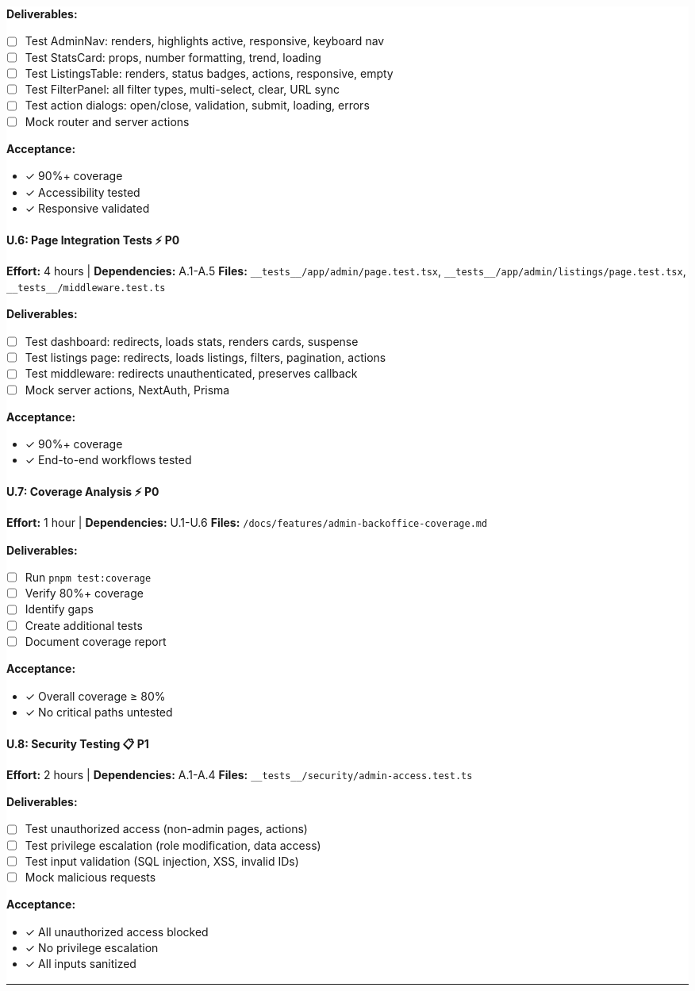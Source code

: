 **Deliverables:**
- [ ] Test AdminNav: renders, highlights active, responsive, keyboard nav
- [ ] Test StatsCard: props, number formatting, trend, loading
- [ ] Test ListingsTable: renders, status badges, actions, responsive, empty
- [ ] Test FilterPanel: all filter types, multi-select, clear, URL sync
- [ ] Test action dialogs: open/close, validation, submit, loading, errors
- [ ] Mock router and server actions

**Acceptance:**
- ✓ 90%+ coverage
- ✓ Accessibility tested
- ✓ Responsive validated

#### U.6: Page Integration Tests ⚡ P0
**Effort:** 4 hours | **Dependencies:** A.1-A.5
**Files:** `__tests__/app/admin/page.test.tsx`, `__tests__/app/admin/listings/page.test.tsx`, `__tests__/middleware.test.ts`

**Deliverables:**
- [ ] Test dashboard: redirects, loads stats, renders cards, suspense
- [ ] Test listings page: redirects, loads listings, filters, pagination, actions
- [ ] Test middleware: redirects unauthenticated, preserves callback
- [ ] Mock server actions, NextAuth, Prisma

**Acceptance:**
- ✓ 90%+ coverage
- ✓ End-to-end workflows tested

#### U.7: Coverage Analysis ⚡ P0
**Effort:** 1 hour | **Dependencies:** U.1-U.6
**Files:** `/docs/features/admin-backoffice-coverage.md`

**Deliverables:**
- [ ] Run `pnpm test:coverage`
- [ ] Verify 80%+ coverage
- [ ] Identify gaps
- [ ] Create additional tests
- [ ] Document coverage report

**Acceptance:**
- ✓ Overall coverage ≥ 80%
- ✓ No critical paths untested

#### U.8: Security Testing 📋 P1
**Effort:** 2 hours | **Dependencies:** A.1-A.4
**Files:** `__tests__/security/admin-access.test.ts`

**Deliverables:**
- [ ] Test unauthorized access (non-admin pages, actions)
- [ ] Test privilege escalation (role modification, data access)
- [ ] Test input validation (SQL injection, XSS, invalid IDs)
- [ ] Mock malicious requests

**Acceptance:**
- ✓ All unauthorized access blocked
- ✓ No privilege escalation
- ✓ All inputs sanitized

---